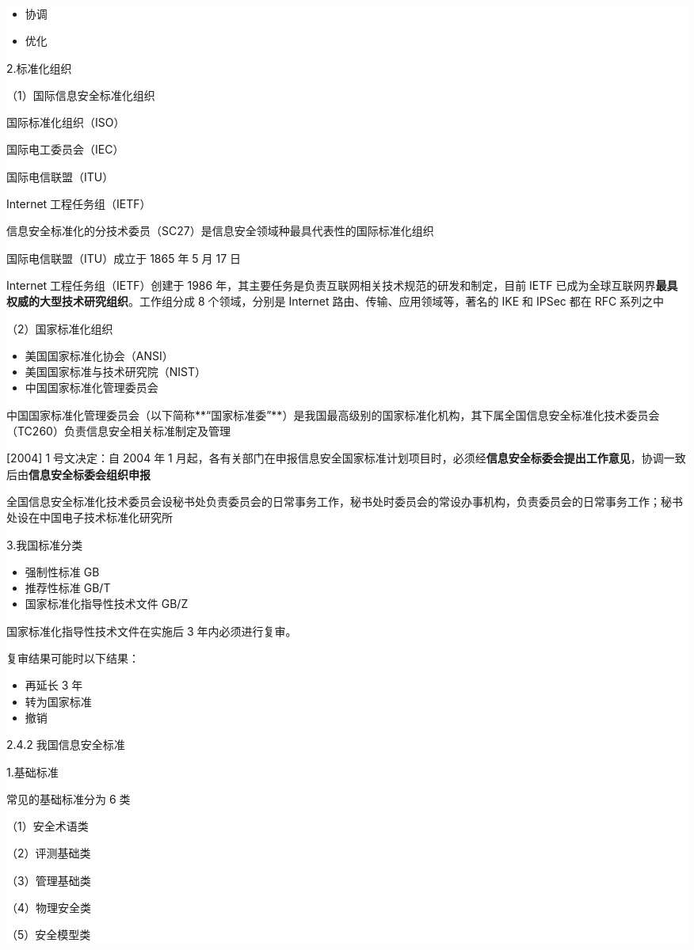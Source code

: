 - 协调

- 优化

2.标准化组织

（1）国际信息安全标准化组织

国际标准化组织（ISO）

国际电工委员会（IEC）

国际电信联盟（ITU）

Internet 工程任务组（IETF）

信息安全标准化的分技术委员（SC27）是信息安全领域种最具代表性的国际标准化组织

国际电信联盟（ITU）成立于 1865 年 5 月 17 日

Internet 工程任务组（IETF）创建于 1986 年，其主要任务是负责互联网相关技术规范的研发和制定，目前 IETF 已成为全球互联网界**最具权威的大型技术研究组织**。工作组分成 8 个领域，分别是 Internet 路由、传输、应用领域等，著名的 IKE 和 IPSec 都在 RFC 系列之中

（2）国家标准化组织

- 美国国家标准化协会（ANSI）
- 美国国家标准与技术研究院（NIST）
- 中国国家标准化管理委员会

中国国家标准化管理委员会（以下简称**“国家标准委”**）是我国最高级别的国家标准化机构，其下属全国信息安全标准化技术委员会（TC260）负责信息安全相关标准制定及管理

[2004] 1 号文决定：自 2004 年 1 月起，各有关部门在申报信息安全国家标准计划项目时，必须经**信息安全标委会提出工作意见**，协调一致后由**信息安全标委会组织申报**

全国信息安全标准化技术委员会设秘书处负责委员会的日常事务工作，秘书处时委员会的常设办事机构，负责委员会的日常事务工作；秘书处设在中国电子技术标准化研究所

3.我国标准分类

- 强制性标准 GB
- 推荐性标准 GB/T
- 国家标准化指导性技术文件 GB/Z

国家标准化指导性技术文件在实施后 3 年内必须进行复审。

复审结果可能时以下结果：

- 再延长 3 年
- 转为国家标准
- 撤销

2.4.2 我国信息安全标准

1.基础标准

常见的基础标准分为 6 类

（1）安全术语类

（2）评测基础类

（3）管理基础类

（4）物理安全类

（5）安全模型类

